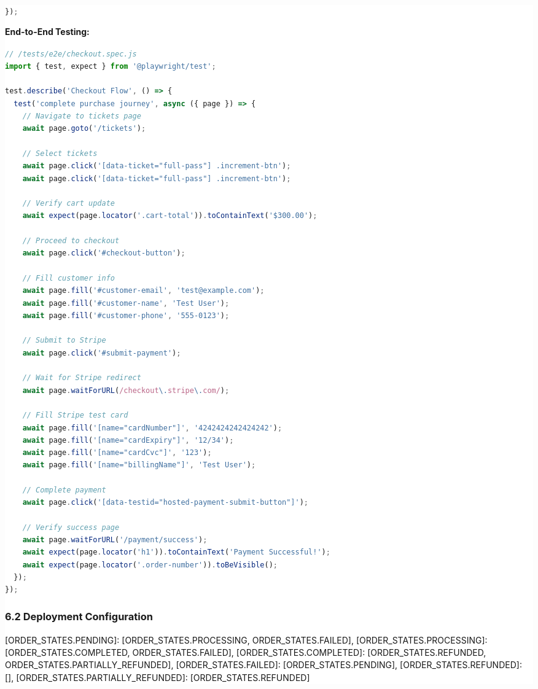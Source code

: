 ```javascript
});
```

**End-to-End Testing:**
```javascript
// /tests/e2e/checkout.spec.js
import { test, expect } from '@playwright/test';

test.describe('Checkout Flow', () => {
  test('complete purchase journey', async ({ page }) => {
    // Navigate to tickets page
    await page.goto('/tickets');
    
    // Select tickets
    await page.click('[data-ticket="full-pass"] .increment-btn');
    await page.click('[data-ticket="full-pass"] .increment-btn');
    
    // Verify cart update
    await expect(page.locator('.cart-total')).toContainText('$300.00');
    
    // Proceed to checkout
    await page.click('#checkout-button');
    
    // Fill customer info
    await page.fill('#customer-email', 'test@example.com');
    await page.fill('#customer-name', 'Test User');
    await page.fill('#customer-phone', '555-0123');
    
    // Submit to Stripe
    await page.click('#submit-payment');
    
    // Wait for Stripe redirect
    await page.waitForURL(/checkout\.stripe\.com/);
    
    // Fill Stripe test card
    await page.fill('[name="cardNumber"]', '4242424242424242');
    await page.fill('[name="cardExpiry"]', '12/34');
    await page.fill('[name="cardCvc"]', '123');
    await page.fill('[name="billingName"]', 'Test User');
    
    // Complete payment
    await page.click('[data-testid="hosted-payment-submit-button"]');
    
    // Verify success page
    await page.waitForURL('/payment/success');
    await expect(page.locator('h1')).toContainText('Payment Successful!');
    await expect(page.locator('.order-number')).toBeVisible();
  });
});
```

### 6.2 Deployment Configuration


  [ORDER_STATES.PENDING]: [ORDER_STATES.PROCESSING, ORDER_STATES.FAILED],
  [ORDER_STATES.PROCESSING]: [ORDER_STATES.COMPLETED, ORDER_STATES.FAILED],
  [ORDER_STATES.COMPLETED]: [ORDER_STATES.REFUNDED, ORDER_STATES.PARTIALLY_REFUNDED],
  [ORDER_STATES.FAILED]: [ORDER_STATES.PENDING],
  [ORDER_STATES.REFUNDED]: [],
  [ORDER_STATES.PARTIALLY_REFUNDED]: [ORDER_STATES.REFUNDED]